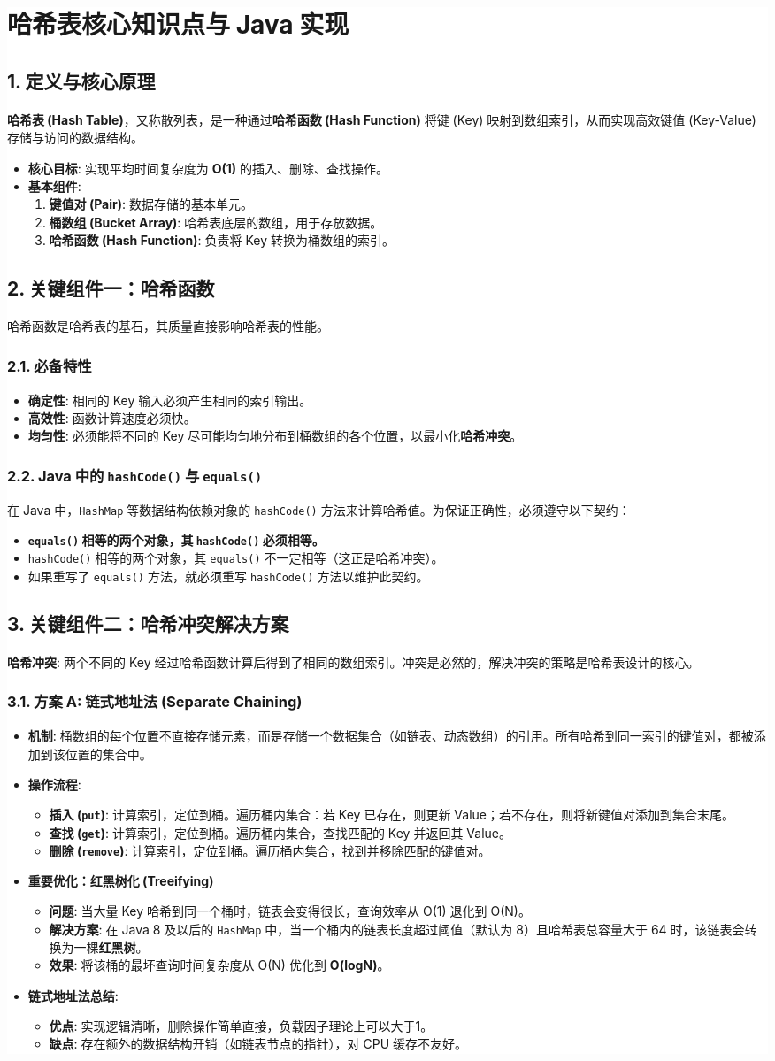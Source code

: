 
# 哈希表核心知识点与 Java 实现

## 1. 定义与核心原理

**哈希表 (Hash Table)**，又称散列表，是一种通过**哈希函数 (Hash Function)** 将键 (Key) 映射到数组索引，从而实现高效键值 (Key-Value) 存储与访问的数据结构。

*   **核心目标**: 实现平均时间复杂度为 **O(1)** 的插入、删除、查找操作。
*   **基本组件**:
    1.  **键值对 (Pair)**: 数据存储的基本单元。
    2.  **桶数组 (Bucket Array)**: 哈希表底层的数组，用于存放数据。
    3.  **哈希函数 (Hash Function)**: 负责将 Key 转换为桶数组的索引。

## 2. 关键组件一：哈希函数

哈希函数是哈希表的基石，其质量直接影响哈希表的性能。

### 2.1. 必备特性
*   **确定性**: 相同的 Key 输入必须产生相同的索引输出。
*   **高效性**: 函数计算速度必须快。
*   **均匀性**: 必须能将不同的 Key 尽可能均匀地分布到桶数组的各个位置，以最小化**哈希冲突**。

### 2.2. Java 中的 `hashCode()` 与 `equals()`
在 Java 中，`HashMap` 等数据结构依赖对象的 `hashCode()` 方法来计算哈希值。为保证正确性，必须遵守以下契约：
*   **`equals()` 相等的两个对象，其 `hashCode()` 必须相等。**
*   `hashCode()` 相等的两个对象，其 `equals()` 不一定相等（这正是哈希冲突）。
*   如果重写了 `equals()` 方法，就必须重写 `hashCode()` 方法以维护此契约。

## 3. 关键组件二：哈希冲突解决方案

**哈希冲突**: 两个不同的 Key 经过哈希函数计算后得到了相同的数组索引。冲突是必然的，解决冲突的策略是哈希表设计的核心。

### 3.1. 方案 A: 链式地址法 (Separate Chaining)

*   **机制**: 桶数组的每个位置不直接存储元素，而是存储一个数据集合（如链表、动态数组）的引用。所有哈希到同一索引的键值对，都被添加到该位置的集合中。

*   **操作流程**:
    *   **插入 (`put`)**: 计算索引，定位到桶。遍历桶内集合：若 Key 已存在，则更新 Value；若不存在，则将新键值对添加到集合末尾。
    *   **查找 (`get`)**: 计算索引，定位到桶。遍历桶内集合，查找匹配的 Key 并返回其 Value。
    *   **删除 (`remove`)**: 计算索引，定位到桶。遍历桶内集合，找到并移除匹配的键值对。

*   **重要优化：红黑树化 (Treeifying)**
    *   **问题**: 当大量 Key 哈希到同一个桶时，链表会变得很长，查询效率从 O(1) 退化到 O(N)。
    *   **解决方案**: 在 Java 8 及以后的 `HashMap` 中，当一个桶内的链表长度超过阈值（默认为 8）且哈希表总容量大于 64 时，该链表会转换为一棵**红黑树**。
    *   **效果**: 将该桶的最坏查询时间复杂度从 O(N) 优化到 **O(logN)**。

*   **链式地址法总结**:
    *   **优点**: 实现逻辑清晰，删除操作简单直接，负载因子理论上可以大于1。
    *   **缺点**: 存在额外的数据结构开销（如链表节点的指针），对 CPU 缓存不友好。

